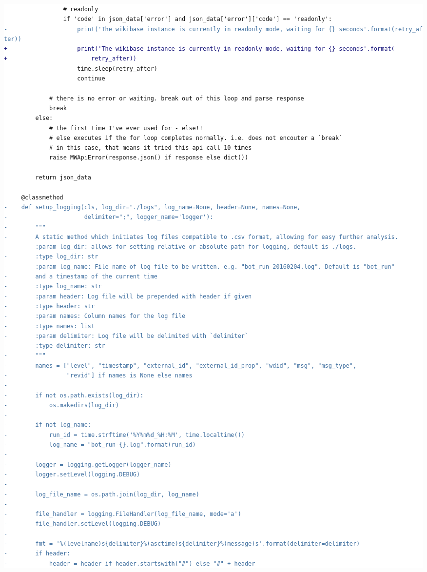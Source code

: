 ```diff
                 # readonly
                 if 'code' in json_data['error'] and json_data['error']['code'] == 'readonly':
-                    print('The wikibase instance is currently in readonly mode, waiting for {} seconds'.format(retry_after))
+                    print('The wikibase instance is currently in readonly mode, waiting for {} seconds'.format(
+                        retry_after))
                     time.sleep(retry_after)
                     continue
 
             # there is no error or waiting. break out of this loop and parse response
             break
         else:
             # the first time I've ever used for - else!!
             # else executes if the for loop completes normally. i.e. does not encouter a `break`
             # in this case, that means it tried this api call 10 times
             raise MWApiError(response.json() if response else dict())
 
         return json_data
 
     @classmethod
-    def setup_logging(cls, log_dir="./logs", log_name=None, header=None, names=None,
-                      delimiter=";", logger_name='logger'):
-        """
-        A static method which initiates log files compatible to .csv format, allowing for easy further analysis.
-        :param log_dir: allows for setting relative or absolute path for logging, default is ./logs.
-        :type log_dir: str
-        :param log_name: File name of log file to be written. e.g. "bot_run-20160204.log". Default is "bot_run"
-        and a timestamp of the current time
-        :type log_name: str
-        :param header: Log file will be prepended with header if given
-        :type header: str
-        :param names: Column names for the log file
-        :type names: list
-        :param delimiter: Log file will be delimited with `delimiter`
-        :type delimiter: str
-        """
-        names = ["level", "timestamp", "external_id", "external_id_prop", "wdid", "msg", "msg_type",
-                 "revid"] if names is None else names
-
-        if not os.path.exists(log_dir):
-            os.makedirs(log_dir)
-
-        if not log_name:
-            run_id = time.strftime('%Y%m%d_%H:%M', time.localtime())
-            log_name = "bot_run-{}.log".format(run_id)
-
-        logger = logging.getLogger(logger_name)
-        logger.setLevel(logging.DEBUG)
-
-        log_file_name = os.path.join(log_dir, log_name)
-
-        file_handler = logging.FileHandler(log_file_name, mode='a')
-        file_handler.setLevel(logging.DEBUG)
-
-        fmt = '%(levelname)s{delimiter}%(asctime)s{delimiter}%(message)s'.format(delimiter=delimiter)
-        if header:
-            header = header if header.startswith("#") else "#" + header
```